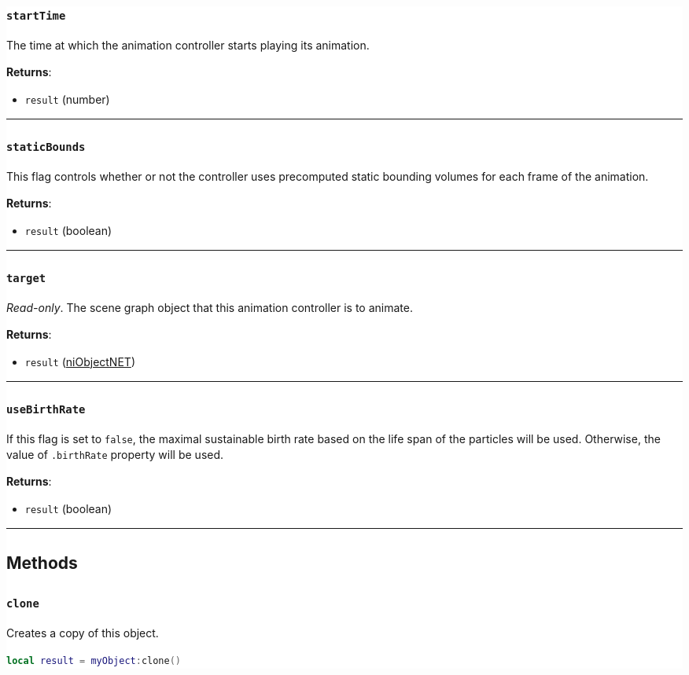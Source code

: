 ### `startTime`
<div class="search_terms" style="display: none">starttime</div>

The time at which the animation controller starts playing its animation.

**Returns**:

* `result` (number)

***

### `staticBounds`
<div class="search_terms" style="display: none">staticbounds</div>

This flag controls whether or not the controller uses precomputed static bounding volumes for each frame of the animation.

**Returns**:

* `result` (boolean)

***

### `target`
<div class="search_terms" style="display: none">target</div>

*Read-only*. The scene graph object that this animation controller is to animate.

**Returns**:

* `result` ([niObjectNET](../types/niObjectNET.md))

***

### `useBirthRate`
<div class="search_terms" style="display: none">usebirthrate</div>

If this flag is set to `false`, the maximal sustainable birth rate based on the life span of the particles will be used. Otherwise, the value of `.birthRate` property will be used.

**Returns**:

* `result` (boolean)

***

## Methods

### `clone`
<div class="search_terms" style="display: none">clone</div>

Creates a copy of this object.

```lua
local result = myObject:clone()
```
